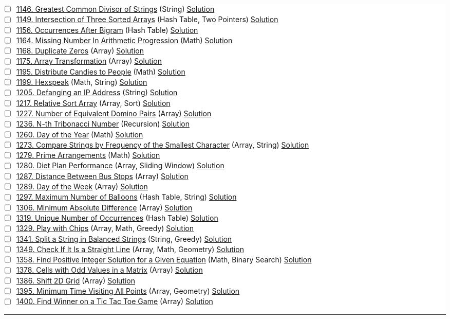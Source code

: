 - [ ] [1146. Greatest Common Divisor of Strings](./questions//1146.md) (String) [Solution](./solutions/1146.md)
- [ ] [1149. Intersection of Three Sorted Arrays](./questions//1149.md) (Hash Table, Two Pointers) [Solution](./solutions/1149.md)
- [ ] [1156. Occurrences After Bigram](./questions//1156.md) (Hash Table) [Solution](./solutions/1156.md)
- [ ] [1164. Missing Number In Arithmetic Progression](./questions//1164.md) (Math) [Solution](./solutions/1164.md)
- [ ] [1168. Duplicate Zeros](./questions//1168.md) (Array) [Solution](./solutions/1168.md)
- [ ] [1175. Array Transformation](./questions//1175.md) (Array) [Solution](./solutions/1175.md)
- [ ] [1195. Distribute Candies to People](./questions//1195.md) (Math) [Solution](./solutions/1195.md)
- [ ] [1199. Hexspeak](./questions//1199.md) (Math, String) [Solution](./solutions/1199.md)
- [ ] [1205. Defanging an IP Address](./questions//1205.md) (String) [Solution](./solutions/1205.md)
- [ ] [1217. Relative Sort Array](./questions//1217.md) (Array, Sort) [Solution](./solutions/1217.md)
- [ ] [1227. Number of Equivalent Domino Pairs](./questions//1227.md) (Array) [Solution](./solutions/1227.md)
- [ ] [1236. N-th Tribonacci Number](./questions//1236.md) (Recursion) [Solution](./solutions/1236.md)
- [ ] [1260. Day of the Year](./questions//1260.md) (Math) [Solution](./solutions/1260.md)
- [ ] [1273. Compare Strings by Frequency of the Smallest Character](./questions//1273.md) (Array, String) [Solution](./solutions/1273.md)
- [ ] [1279. Prime Arrangements](./questions//1279.md) (Math) [Solution](./solutions/1279.md)
- [ ] [1280. Diet Plan Performance](./questions//1280.md) (Array, Sliding Window) [Solution](./solutions/1280.md)
- [ ] [1287. Distance Between Bus Stops](./questions//1287.md) (Array) [Solution](./solutions/1287.md)
- [ ] [1289. Day of the Week](./questions//1289.md) (Array) [Solution](./solutions/1289.md)
- [ ] [1297. Maximum Number of Balloons](./questions//1297.md) (Hash Table, String) [Solution](./solutions/1297.md)
- [ ] [1306. Minimum Absolute Difference](./questions//1306.md) (Array) [Solution](./solutions/1306.md)
- [ ] [1319. Unique Number of Occurrences](./questions//1319.md) (Hash Table) [Solution](./solutions/1319.md)
- [ ] [1329. Play with Chips](./questions//1329.md) (Array, Math, Greedy) [Solution](./solutions/1329.md)
- [ ] [1341. Split a String in Balanced Strings](./questions//1341.md) (String, Greedy) [Solution](./solutions/1341.md)
- [ ] [1349. Check If It Is a Straight Line](./questions//1349.md) (Array, Math, Geometry) [Solution](./solutions/1349.md)
- [ ] [1358. Find Positive Integer Solution for a Given Equation](./questions//1358.md) (Math, Binary Search) [Solution](./solutions/1358.md)
- [ ] [1378. Cells with Odd Values in a Matrix](./questions//1378.md) (Array) [Solution](./solutions/1378.md)
- [ ] [1386. Shift 2D Grid](./questions//1386.md) (Array) [Solution](./solutions/1386.md)
- [ ] [1395. Minimum Time Visiting All Points](./questions//1395.md) (Array, Geometry) [Solution](./solutions/1395.md)
- [ ] [1400. Find Winner on a Tic Tac Toe Game](./questions//1400.md) (Array) [Solution](./solutions/1400.md)
---
